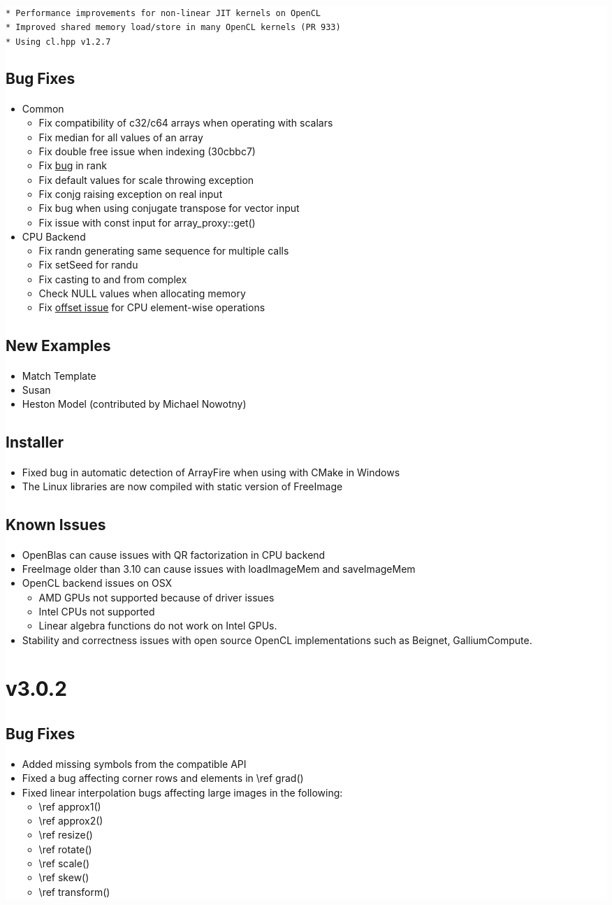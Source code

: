     * Performance improvements for non-linear JIT kernels on OpenCL
    * Improved shared memory load/store in many OpenCL kernels (PR 933)
    * Using cl.hpp v1.2.7

Bug Fixes
---------
* Common
    * Fix compatibility of c32/c64 arrays when operating with scalars
    * Fix median for all values of an array
    * Fix double free issue when indexing (30cbbc7)
    * Fix [bug](https://github.com/arrayfire/arrayfire/issues/901) in rank
    * Fix default values for scale throwing exception
    * Fix conjg raising exception on real input
    * Fix bug when using conjugate transpose for vector input
    * Fix issue with const input for array_proxy::get()
* CPU Backend
    * Fix randn generating same sequence for multiple calls
    * Fix setSeed for randu
    * Fix casting to and from complex
    * Check NULL values when allocating memory
    * Fix [offset issue](https://github.com/arrayfire/arrayfire/issues/923) for CPU element-wise operations

New Examples
------------
* Match Template
* Susan
* Heston Model (contributed by Michael Nowotny)

Installer
----------
* Fixed bug in automatic detection of ArrayFire when using with CMake in Windows
* The Linux libraries are now compiled with static version of FreeImage

Known Issues
------------
* OpenBlas can cause issues with QR factorization in CPU backend
* FreeImage older than 3.10 can cause issues with loadImageMem and
  saveImageMem
* OpenCL backend issues on OSX
    * AMD GPUs not supported because of driver issues
    * Intel CPUs not supported
    * Linear algebra functions do not work on Intel GPUs.
* Stability and correctness issues with open source OpenCL implementations such as Beignet, GalliumCompute.

v3.0.2
==============

Bug Fixes
--------------

* Added missing symbols from the compatible API
* Fixed a bug affecting corner rows and elements in \ref grad()
* Fixed linear interpolation bugs affecting large images in the following:
    - \ref approx1()
    - \ref approx2()
    - \ref resize()
    - \ref rotate()
    - \ref scale()
    - \ref skew()
    - \ref transform()
